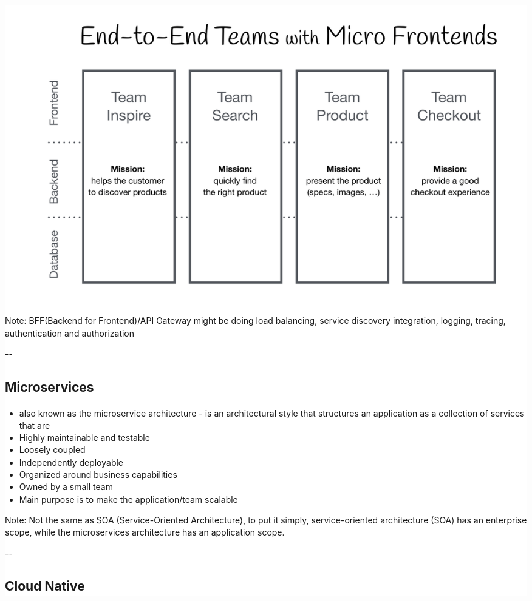 ![Image](./Microservices/verticals-headline.png)

</div>

Note: BFF(Backend for Frontend)/API Gateway might be doing load balancing, service discovery integration, logging, tracing, authentication and authorization

--

## Microservices

- also known as the microservice architecture - is an architectural style that structures an application as a collection of services that are
- Highly maintainable and testable
- Loosely coupled
- Independently deployable
- Organized around business capabilities
- Owned by a small team
- Main purpose is to make the application/team scalable

Note: Not the same as SOA (Service-Oriented Architecture), to put it simply, service-oriented architecture (SOA) has an enterprise scope, while the microservices architecture has an application scope.

--

## Cloud Native
